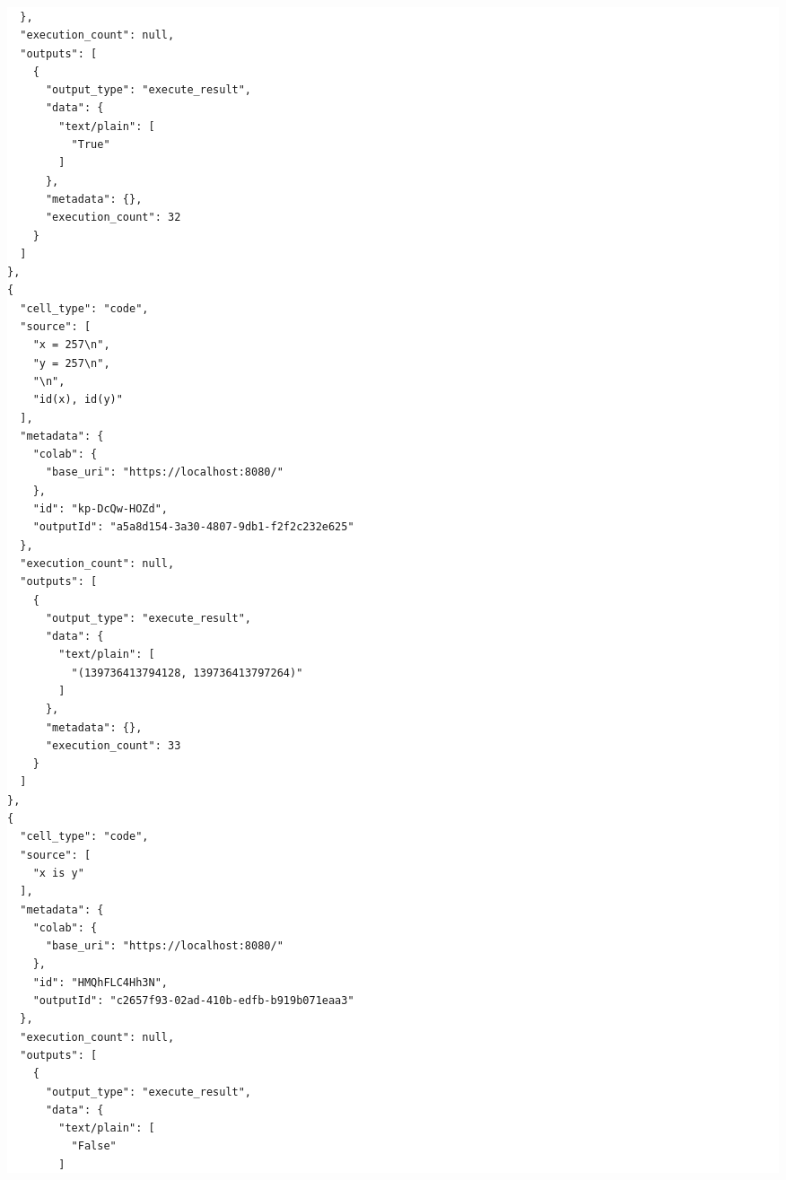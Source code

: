       },
      "execution_count": null,
      "outputs": [
        {
          "output_type": "execute_result",
          "data": {
            "text/plain": [
              "True"
            ]
          },
          "metadata": {},
          "execution_count": 32
        }
      ]
    },
    {
      "cell_type": "code",
      "source": [
        "x = 257\n",
        "y = 257\n",
        "\n",
        "id(x), id(y)"
      ],
      "metadata": {
        "colab": {
          "base_uri": "https://localhost:8080/"
        },
        "id": "kp-DcQw-HOZd",
        "outputId": "a5a8d154-3a30-4807-9db1-f2f2c232e625"
      },
      "execution_count": null,
      "outputs": [
        {
          "output_type": "execute_result",
          "data": {
            "text/plain": [
              "(139736413794128, 139736413797264)"
            ]
          },
          "metadata": {},
          "execution_count": 33
        }
      ]
    },
    {
      "cell_type": "code",
      "source": [
        "x is y"
      ],
      "metadata": {
        "colab": {
          "base_uri": "https://localhost:8080/"
        },
        "id": "HMQhFLC4Hh3N",
        "outputId": "c2657f93-02ad-410b-edfb-b919b071eaa3"
      },
      "execution_count": null,
      "outputs": [
        {
          "output_type": "execute_result",
          "data": {
            "text/plain": [
              "False"
            ]